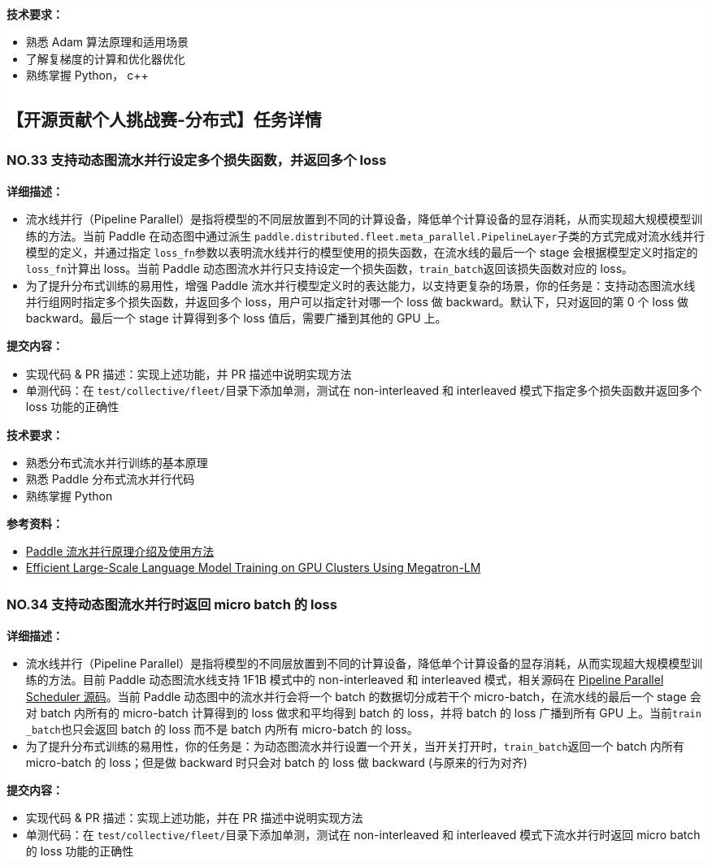 **技术要求：**

- 熟悉 Adam 算法原理和适用场景
- 了解复梯度的计算和优化器优化
- 熟练掌握 Python， c++

## 【开源贡献个人挑战赛-分布式】任务详情

### NO.33 支持动态图流水并行设定多个损失函数，并返回多个 loss

**详细描述：**

- 流水线并行（Pipeline Parallel）是指将模型的不同层放置到不同的计算设备，降低单个计算设备的显存消耗，从而实现超大规模模型训练的方法。当前 Paddle 在动态图中通过派生 `paddle.distributed.fleet.meta_parallel.PipelineLayer`子类的方式完成对流水线并行模型的定义，并通过指定 `loss_fn`参数以表明流水线并行的模型使用的损失函数，在流水线的最后一个 stage 会根据模型定义时指定的 `loss_fn`计算出 loss。当前 Paddle 动态图流水并行只支持设定一个损失函数，`train_batch`返回该损失函数对应的 loss。
- 为了提升分布式训练的易用性，增强 Paddle 流水并行模型定义时的表达能力，以支持更复杂的场景，你的任务是：支持动态图流水线并行组网时指定多个损失函数，并返回多个 loss，用户可以指定针对哪一个 loss 做 backward。默认下，只对返回的第 0 个 loss 做 backward。最后一个 stage 计算得到多个 loss 值后，需要广播到其他的 GPU 上。

**提交内容：**

- 实现代码 & PR 描述：实现上述功能，并 PR 描述中说明实现方法
- 单测代码：在 `test/collective/fleet/`目录下添加单测，测试在 non-interleaved 和 interleaved 模式下指定多个损失函数并返回多个 loss 功能的正确性

**技术要求：**

- 熟悉分布式流水并行训练的基本原理
- 熟悉 Paddle 分布式流水并行代码
- 熟练掌握 Python

**参考资料：**

- [Paddle 流水并行原理介绍及使用方法](https://www.paddlepaddle.org.cn/documentation/docs/zh/develop/guides/06_distributed_training/pipeline_parallel_cn.html)
- [Efficient Large-Scale Language Model Training on GPU Clusters Using Megatron-LM](https://arxiv.org/pdf/2104.04473.pdf)

### NO.34 支持动态图流水并行时返回 micro batch 的 loss

**详细描述：**

- 流水线并行（Pipeline Parallel）是指将模型的不同层放置到不同的计算设备，降低单个计算设备的显存消耗，从而实现超大规模模型训练的方法。目前 Paddle 动态图流水线支持 1F1B 模式中的 non-interleaved 和 interleaved 模式，相关源码在 [Pipeline Parallel Scheduler 源码](https://github.com/PaddlePaddle/Paddle/blob/e213188465e9d3b89ed29fedf98dbe7b846c9576/python/paddle/distributed/fleet/meta_parallel/pipeline_parallel.py)。当前 Paddle 动态图中的流水并行会将一个 batch 的数据切分成若干个 micro-batch，在流水线的最后一个 stage 会对 batch 内所有的 micro-batch 计算得到的 loss 做求和平均得到 batch 的 loss，并将 batch 的 loss 广播到所有 GPU 上。当前`train_batch`也只会返回 batch 的 loss 而不是 batch 内所有 micro-batch 的 loss。
- 为了提升分布式训练的易用性，你的任务是：为动态图流水并行设置一个开关，当开关打开时，`train_batch`返回一个 batch 内所有 micro-batch 的 loss；但是做 backward 时只会对 batch 的 loss 做 backward (与原来的行为对齐)

**提交内容：**

- 实现代码 & PR 描述：实现上述功能，并在 PR 描述中说明实现方法
- 单测代码：在 `test/collective/fleet/`目录下添加单测，测试在 non-interleaved 和 interleaved 模式下流水并行时返回 micro batch 的 loss 功能的正确性
